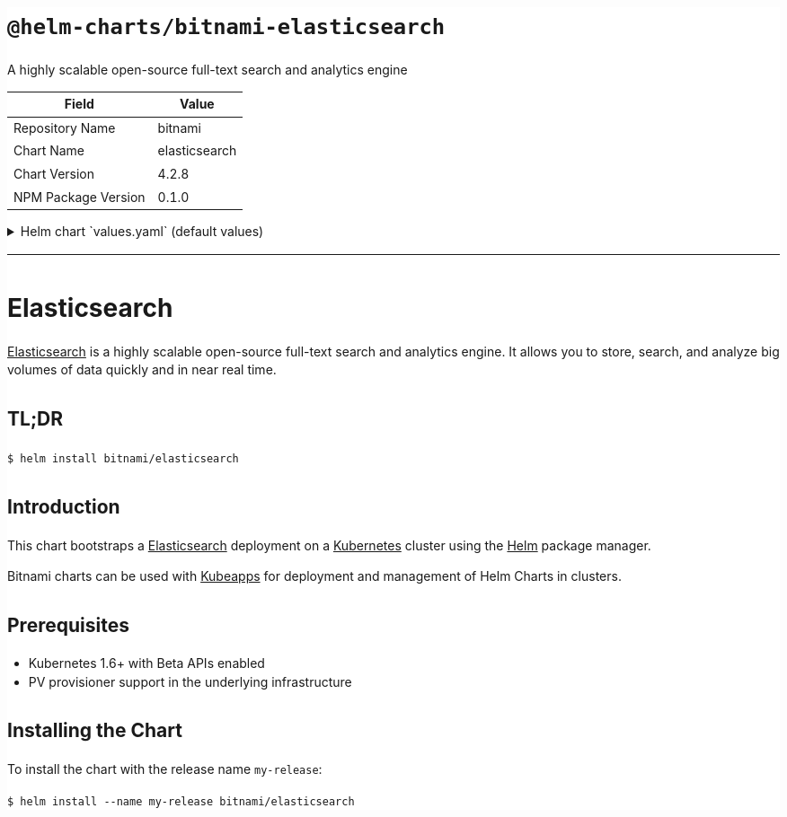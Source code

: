 # `@helm-charts/bitnami-elasticsearch`

A highly scalable open-source full-text search and analytics engine

| Field               | Value         |
| ------------------- | ------------- |
| Repository Name     | bitnami       |
| Chart Name          | elasticsearch |
| Chart Version       | 4.2.8         |
| NPM Package Version | 0.1.0         |

<details><summary>Helm chart `values.yaml` (default values)</summary></details>

---

# Elasticsearch

[Elasticsearch](https://www.elastic.co/products/elasticsearch) is a highly scalable open-source full-text search and analytics engine. It allows you to store, search, and analyze big volumes of data quickly and in near real time.

## TL;DR

```console
$ helm install bitnami/elasticsearch
```

## Introduction

This chart bootstraps a [Elasticsearch](https://github.com/bitnami/bitnami-docker-elasticsearch) deployment on a [Kubernetes](http://kubernetes.io) cluster using the [Helm](https://helm.sh) package manager.

Bitnami charts can be used with [Kubeapps](https://kubeapps.com/) for deployment and management of Helm Charts in clusters.

## Prerequisites

- Kubernetes 1.6+ with Beta APIs enabled
- PV provisioner support in the underlying infrastructure

## Installing the Chart

To install the chart with the release name `my-release`:

```console
$ helm install --name my-release bitnami/elasticsearch
```
